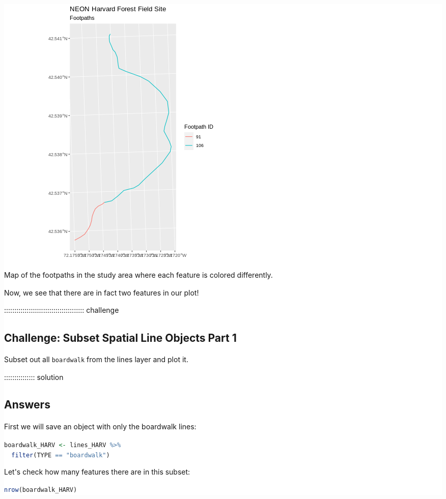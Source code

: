 <img src="fig/07-vector-shapefile-attributes-in-r-rendered-plot-subset-shapefile-unique-colors-1.png" alt="Map of the footpaths in the study area where each feature is colored differently."  />
<p class="caption">Map of the footpaths in the study area where each feature is colored differently.</p>
</div>

Now, we see that there are in fact two features in our plot!

:::::::::::::::::::::::::::::::::::::::  challenge

## Challenge: Subset Spatial Line Objects Part 1

Subset out all `boardwalk` from the lines layer and plot it.

:::::::::::::::  solution

## Answers

First we will save an object with only the boardwalk lines:


```r
boardwalk_HARV <- lines_HARV %>% 
  filter(TYPE == "boardwalk")
```

Let's check how many features there are in this subset:


```r
nrow(boardwalk_HARV)
```
